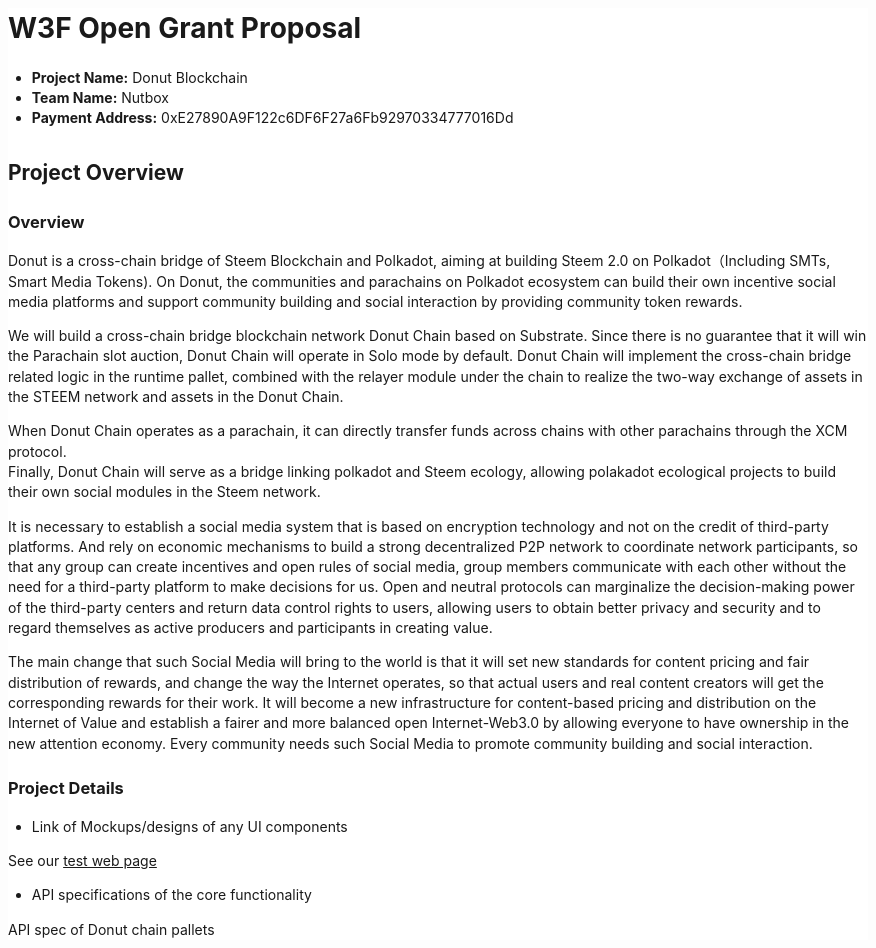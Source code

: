 # W3F Open Grant Proposal

* **Project Name:** Donut Blockchain
* **Team Name:** Nutbox
* **Payment Address:** 0xE27890A9F122c6DF6F27a6Fb92970334777016Dd

## Project Overview

### Overview

Donut is a cross-chain bridge of Steem Blockchain and Polkadot, aiming at building Steem 2.0 on Polkadot（Including SMTs, Smart Media Tokens). On Donut,
the communities and parachains on Polkadot ecosystem can build their own incentive social media platforms and support community building and social interaction by providing community token rewards.

We will build a cross-chain bridge blockchain network Donut Chain based on Substrate. Since there is no guarantee that it will win the Parachain slot auction, Donut Chain will operate in Solo mode by default. Donut Chain will implement the cross-chain bridge related logic in the runtime pallet, combined with the relayer module under the chain to realize the two-way exchange of assets in the STEEM network and assets in the Donut Chain. 

When Donut Chain operates as a parachain, it can directly transfer funds across chains with other parachains through the XCM protocol.  
Finally, Donut Chain will serve as a bridge linking polkadot and Steem ecology, allowing polakadot ecological projects to build their own social modules in the Steem network.

It is necessary to establish a social media system that is based on encryption technology and not on the credit of third-party platforms. And rely on economic mechanisms to build a strong decentralized P2P network to coordinate network participants, so that any group can create incentives and open rules of social media, group members communicate with each other without the need for a third-party platform to make decisions for us. 
Open and neutral protocols can marginalize the decision-making power of the third-party centers and return data control rights to users, allowing users to obtain better privacy and security and to regard themselves as active producers and participants in creating value.

The main change that such Social Media will bring to the world is that it will set new standards for content pricing and fair distribution of rewards, and change the way the Internet operates, so that actual users and real content creators will get the corresponding rewards for their work. It will become a new infrastructure for content-based pricing and distribution on the Internet of Value and establish a fairer and more balanced open Internet-Web3.0 by allowing everyone to have ownership in the new attention economy.
Every community needs such Social Media to promote community building and social interaction.

### Project Details

 - Link of Mockups/designs of any UI components

See our [test web page](https://donut.nutbox.io)

 - API specifications of the core functionality

API spec of Donut chain pallets
